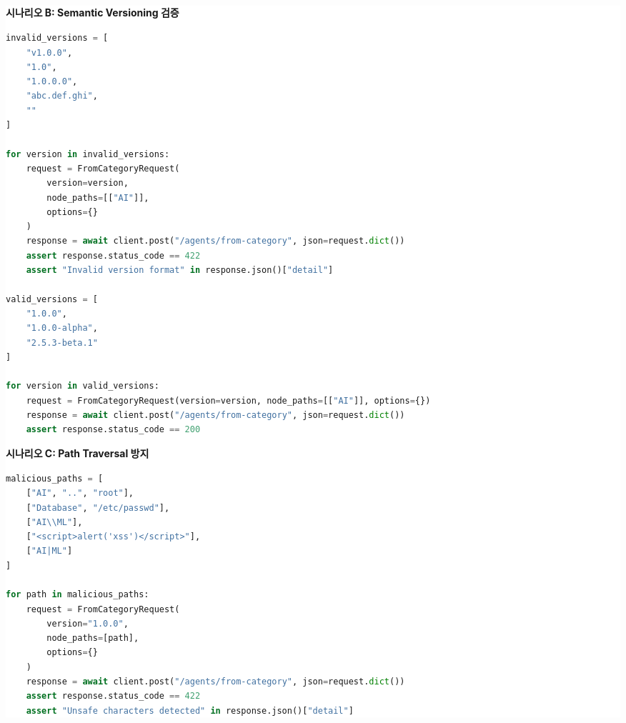 **시나리오 B: Semantic Versioning 검증**
```python
invalid_versions = [
    "v1.0.0",
    "1.0",
    "1.0.0.0",
    "abc.def.ghi",
    ""
]

for version in invalid_versions:
    request = FromCategoryRequest(
        version=version,
        node_paths=[["AI"]],
        options={}
    )
    response = await client.post("/agents/from-category", json=request.dict())
    assert response.status_code == 422
    assert "Invalid version format" in response.json()["detail"]

valid_versions = [
    "1.0.0",
    "1.0.0-alpha",
    "2.5.3-beta.1"
]

for version in valid_versions:
    request = FromCategoryRequest(version=version, node_paths=[["AI"]], options={})
    response = await client.post("/agents/from-category", json=request.dict())
    assert response.status_code == 200
```

**시나리오 C: Path Traversal 방지**
```python
malicious_paths = [
    ["AI", "..", "root"],
    ["Database", "/etc/passwd"],
    ["AI\\ML"],
    ["<script>alert('xss')</script>"],
    ["AI|ML"]
]

for path in malicious_paths:
    request = FromCategoryRequest(
        version="1.0.0",
        node_paths=[path],
        options={}
    )
    response = await client.post("/agents/from-category", json=request.dict())
    assert response.status_code == 422
    assert "Unsafe characters detected" in response.json()["detail"]
```
